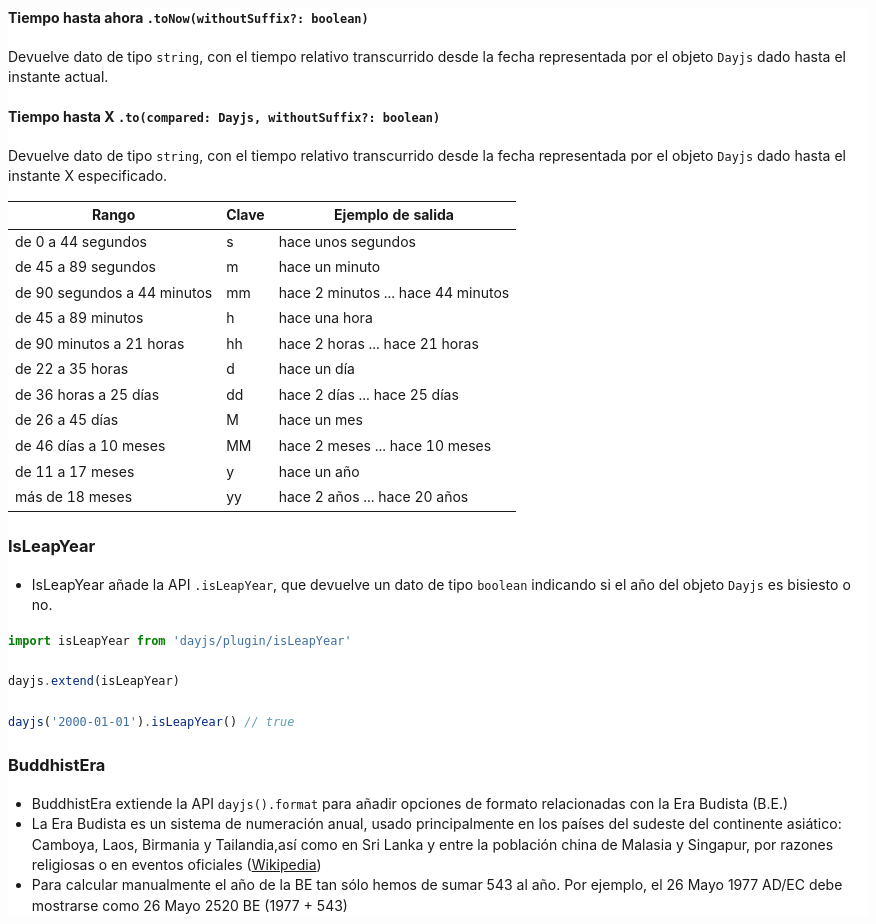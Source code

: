 #### Tiempo hasta ahora `.toNow(withoutSuffix?: boolean)`

Devuelve dato de tipo `string`, con el tiempo relativo transcurrido desde la fecha representada por el objeto `Dayjs` dado hasta el instante actual.

#### Tiempo hasta X `.to(compared: Dayjs, withoutSuffix?: boolean)`

Devuelve dato de tipo `string`, con el tiempo relativo transcurrido desde la fecha representada por el objeto `Dayjs` dado hasta el instante X especificado.

| Rango                       | Clave | Ejemplo de salida                  |
| --------------------------- | ----- | ---------------------------------- |
| de 0 a 44 segundos          | s     | hace unos segundos                 |
| de 45 a 89 segundos         | m     | hace un minuto                     |
| de 90 segundos a 44 minutos | mm    | hace 2 minutos ... hace 44 minutos |
| de 45 a 89 minutos          | h     | hace una hora                      |
| de 90 minutos a 21 horas    | hh    | hace 2 horas ... hace 21 horas     |
| de 22 a 35 horas            | d     | hace un día                        |
| de 36 horas a 25 días       | dd    | hace 2 días ... hace 25 días       |
| de 26 a 45 días             | M     | hace un mes                        |
| de 46 días a 10 meses       | MM    | hace 2 meses ... hace 10 meses     |
| de 11 a 17 meses            | y     | hace un año                        |
| más de 18 meses             | yy    | hace 2 años ... hace 20 años       |

### IsLeapYear

- IsLeapYear añade la API `.isLeapYear`, que devuelve un dato de tipo `boolean` indicando si el año del objeto `Dayjs` es bisiesto o no.

```javascript
import isLeapYear from 'dayjs/plugin/isLeapYear'

dayjs.extend(isLeapYear)

dayjs('2000-01-01').isLeapYear() // true
```

### BuddhistEra

- BuddhistEra extiende la API `dayjs().format` para añadir opciones de formato relacionadas con la Era Budista (B.E.)
- La Era Budista es un sistema de numeración anual, usado principalmente en los países del sudeste del continente asiático: Camboya, Laos, Birmania y Tailandia,así como en Sri Lanka y entre la población china de Malasia y Singapur, por razones religiosas o en eventos oficiales ([Wikipedia](https://en.wikipedia.org/wiki/Buddhist_calendar))
- Para calcular manualmente el año de la BE tan sólo hemos de sumar 543 al año. Por ejemplo, el 26 Mayo 1977 AD/EC debe mostrarse como 26 Mayo 2520 BE (1977 + 543)
